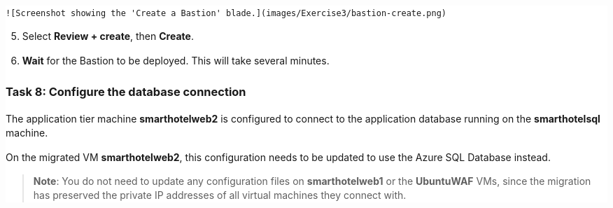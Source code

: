     ![Screenshot showing the 'Create a Bastion' blade.](images/Exercise3/bastion-create.png)

5. Select **Review + create**, then **Create**.

6. **Wait** for the Bastion to be deployed. This will take several minutes.

### Task 8: Configure the database connection

The application tier machine **smarthotelweb2** is configured to connect to the application database running on the **smarthotelsql** machine.

On the migrated VM **smarthotelweb2**, this configuration needs to be updated to use the Azure SQL Database instead.

> **Note**: You do not need to update any configuration files on **smarthotelweb1** or the **UbuntuWAF** VMs, since the migration has preserved the private IP addresses of all virtual machines they connect with.
